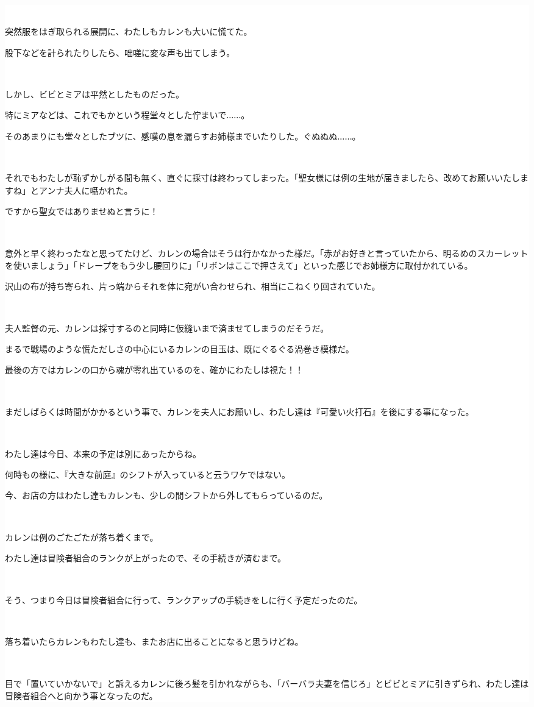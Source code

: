 &nbsp;

突然服をはぎ取られる展開に、わたしもカレンも大いに慌てた。

股下などを計られたりしたら、咄嗟に変な声も出てしまう。

&nbsp;

しかし、ビビとミアは平然としたものだった。

特にミアなどは、これでもかという程堂々とした佇まいで……。

そのあまりにも堂々としたブツに、感嘆の息を漏らすお姉様までいたりした。ぐぬぬぬ……。

&nbsp;

それでもわたしが恥ずかしがる間も無く、直ぐに採寸は終わってしまった。「聖女様には例の生地が届きましたら、改めてお願いいたしますね」とアンナ夫人に囁かれた。

ですから聖女ではありませぬと言うに！

&nbsp;

意外と早く終わったなと思ってたけど、カレンの場合はそうは行かなかった様だ。「赤がお好きと言っていたから、明るめのスカーレットを使いましょう」「ドレープをもう少し腰回りに」「リボンはここで押さえて」といった感じでお姉様方に取付かれている。

沢山の布が持ち寄られ、片っ端からそれを体に宛がい合わせられ、相当にこねくり回されていた。

&nbsp;

夫人監督の元、カレンは採寸するのと同時に仮縫いまで済ませてしまうのだそうだ。

まるで戦場のような慌ただしさの中心にいるカレンの目玉は、既にぐるぐる渦巻き模様だ。

最後の方ではカレンの口から魂が零れ出ているのを、確かにわたしは視た！！

&nbsp;

まだしばらくは時間がかかるという事で、カレンを夫人にお願いし、わたし達は『可愛い火打石』を後にする事になった。

&nbsp;

わたし達は今日、本来の予定は別にあったからね。

何時もの様に、『大きな前庭』のシフトが入っていると云うワケではない。

今、お店の方はわたし達もカレンも、少しの間シフトから外してもらっているのだ。

&nbsp;

カレンは例のごたごたが落ち着くまで。

わたし達は冒険者組合のランクが上がったので、その手続きが済むまで。

&nbsp;

そう、つまり今日は冒険者組合に行って、ランクアップの手続きをしに行く予定だったのだ。

&nbsp;

落ち着いたらカレンもわたし達も、またお店に出ることになると思うけどね。

&nbsp;

目で「置いていかないで」と訴えるカレンに後ろ髪を引かれながらも、「バーバラ夫妻を信じろ」とビビとミアに引きずられ、わたし達は冒険者組合へと向かう事となったのだ。
